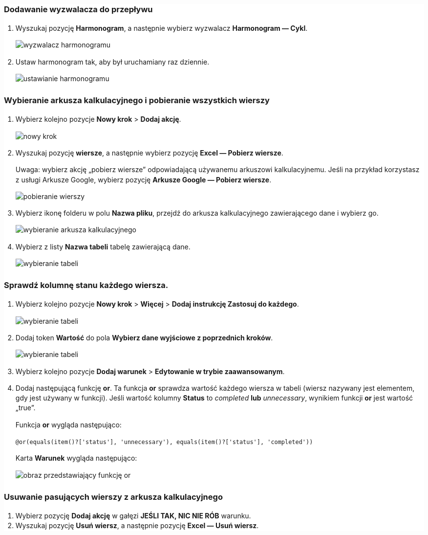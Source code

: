 ### <a name="add-a-trigger-to-your-flow"></a>Dodawanie wyzwalacza do przepływu
1. Wyszukaj pozycję **Harmonogram**, a następnie wybierz wyzwalacz **Harmonogram — Cykl**.
   
    ![wyzwalacz harmonogramu](includes/media/schedule-trigger/schedule-trigger.png)
2. Ustaw harmonogram tak, aby był uruchamiany raz dziennie.
   
    ![ustawianie harmonogramu](includes/media/schedule-trigger/set-schedule.png)

### <a name="select-the-spreadsheet-and-get-all-rows"></a>Wybieranie arkusza kalkulacyjnego i pobieranie wszystkich wierszy
1. Wybierz kolejno pozycje **Nowy krok** > **Dodaj akcję**.
   
    ![nowy krok](includes/media/new-step/action.png)
2. Wyszukaj pozycję **wiersze**, a następnie wybierz pozycję **Excel — Pobierz wiersze**.
   
    Uwaga: wybierz akcję „pobierz wiersze” odpowiadającą używanemu arkuszowi kalkulacyjnemu. Jeśli na przykład korzystasz z usługi Arkusze Google, wybierz pozycję **Arkusze Google — Pobierz wiersze**.
   
    ![pobieranie wierszy](includes/media/new-step/get-excel-rows.png)
3. Wybierz ikonę folderu w polu **Nazwa pliku**, przejdź do arkusza kalkulacyjnego zawierającego dane i wybierz go.
   
    ![wybieranie arkusza kalkulacyjnego](includes/media/new-step/select-spreadsheet.png)
4. Wybierz z listy **Nazwa tabeli** tabelę zawierającą dane.
   
    ![wybieranie tabeli](includes/media/new-step/select-table.png)

### <a name="check-the-status-column-of-each-row"></a>Sprawdź kolumnę stanu każdego wiersza.
1. Wybierz kolejno pozycje **Nowy krok** > **Więcej** > **Dodaj instrukcję Zastosuj do każdego**.
   
    ![wybieranie tabeli](includes/media/new-step/apply-to-each.png)
2. Dodaj token **Wartość** do pola **Wybierz dane wyjściowe z poprzednich kroków**.
   
    ![wybieranie tabeli](includes/media/apply-to-each/add-value-token.png)
3. Wybierz kolejno pozycje **Dodaj warunek** > **Edytowanie w trybie zaawansowanym**.
4. Dodaj następującą funkcję **or**. Ta funkcja **or** sprawdza wartość każdego wiersza w tabeli (wiersz nazywany jest elementem, gdy jest używany w funkcji). Jeśli wartość kolumny **Status** to *completed* **lub** *unnecessary*, wynikiem funkcji **or** jest wartość „true”.
   
    Funkcja **or** wygląda następująco:
   
    ````@or(equals(item()?['status'], 'unnecessary'), equals(item()?['status'], 'completed'))````
   
    Karta **Warunek** wygląda następująco:
   
    ![obraz przedstawiający funkcję or](./media/use-functions-in-conditions/or-function.png)

### <a name="delete-matching-rows-from-the-spreadsheet"></a>Usuwanie pasujących wierszy z arkusza kalkulacyjnego
1. Wybierz pozycję **Dodaj akcję** w gałęzi **JEŚLI TAK, NIC NIE RÓB** warunku.
2. Wyszukaj pozycję **Usuń wiersz**, a następnie pozycję **Excel — Usuń wiersz**.
   